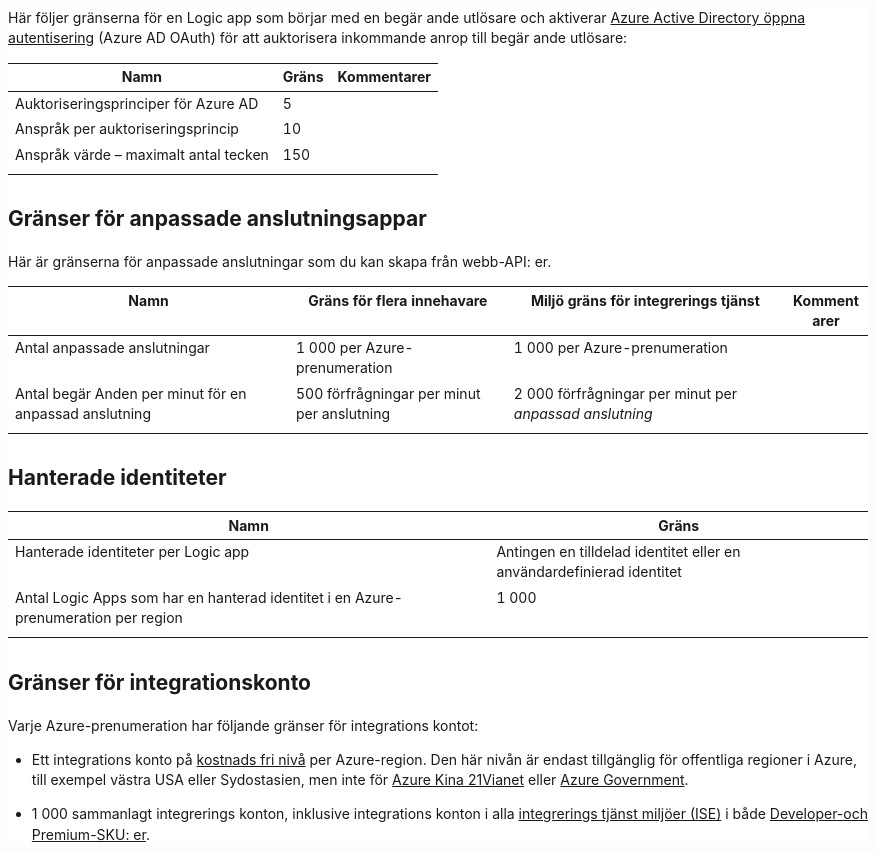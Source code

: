 Här följer gränserna för en Logic app som börjar med en begär ande utlösare och aktiverar [Azure Active Directory öppna autentisering](../active-directory/develop/index.yml) (Azure AD OAuth) för att auktorisera inkommande anrop till begär ande utlösare:

| Namn | Gräns | Kommentarer |
| ---- | ----- | ----- |
| Auktoriseringsprinciper för Azure AD | 5 | |
| Anspråk per auktoriseringsprincip | 10 | |
| Anspråk värde – maximalt antal tecken | 150 |
||||

<a name="custom-connector-limits"></a>

## <a name="custom-connector-limits"></a>Gränser för anpassade anslutningsappar

Här är gränserna för anpassade anslutningar som du kan skapa från webb-API: er.

| Namn | Gräns för flera innehavare | Miljö gräns för integrerings tjänst | Kommentarer |
|------|--------------------|---------------------------------------|-------|
| Antal anpassade anslutningar | 1 000 per Azure-prenumeration | 1 000 per Azure-prenumeration ||
| Antal begär Anden per minut för en anpassad anslutning | 500 förfrågningar per minut per anslutning | 2 000 förfrågningar per minut per *anpassad anslutning* ||
|||

<a name="managed-identity"></a>

## <a name="managed-identities"></a>Hanterade identiteter

| Namn | Gräns |
|------|-------|
| Hanterade identiteter per Logic app | Antingen en tilldelad identitet eller en användardefinierad identitet |
| Antal Logic Apps som har en hanterad identitet i en Azure-prenumeration per region | 1 000 |
|||

<a name="integration-account-limits"></a>

## <a name="integration-account-limits"></a>Gränser för integrationskonto

Varje Azure-prenumeration har följande gränser för integrations kontot:

* Ett integrations konto på [kostnads fri nivå](../logic-apps/logic-apps-pricing.md#integration-accounts) per Azure-region. Den här nivån är endast tillgänglig för offentliga regioner i Azure, till exempel västra USA eller Sydostasien, men inte för [Azure Kina 21Vianet](/azure/china/overview-operations) eller [Azure Government](../azure-government/documentation-government-welcome.md).

* 1 000 sammanlagt integrerings konton, inklusive integrations konton i alla [integrerings tjänst miljöer (ISE)](../logic-apps/connect-virtual-network-vnet-isolated-environment-overview.md) i både [Developer-och Premium-SKU: er](../logic-apps/connect-virtual-network-vnet-isolated-environment-overview.md#ise-level).
